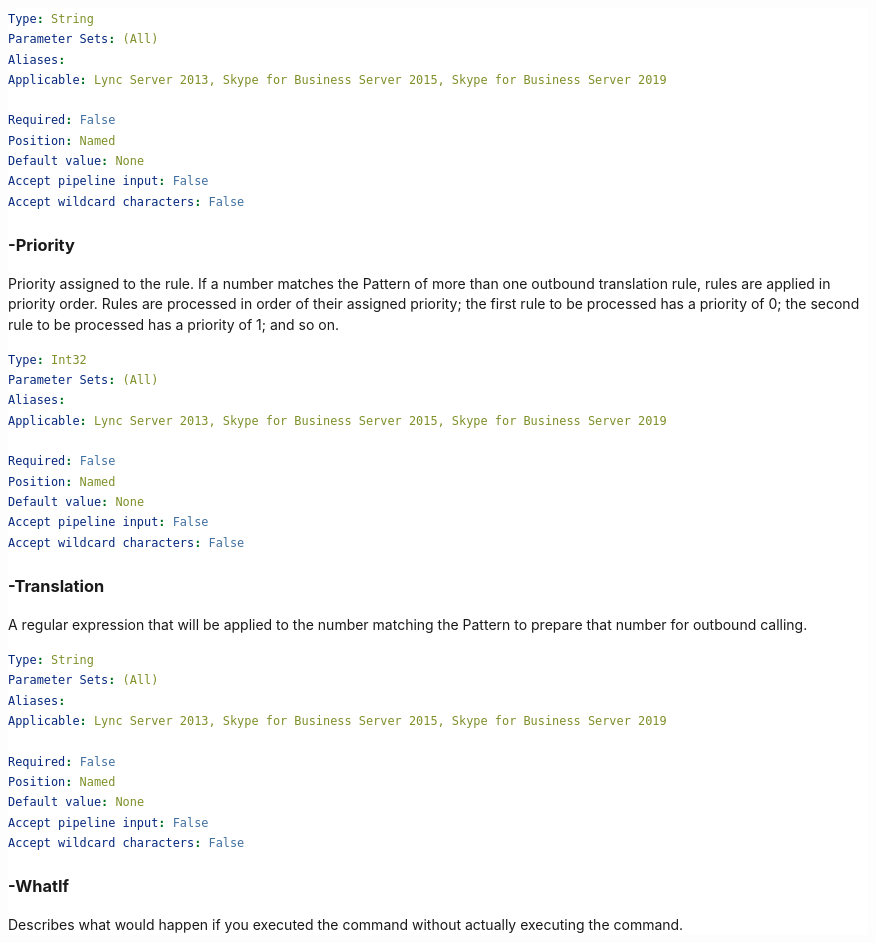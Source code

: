 ```yaml
Type: String
Parameter Sets: (All)
Aliases: 
Applicable: Lync Server 2013, Skype for Business Server 2015, Skype for Business Server 2019

Required: False
Position: Named
Default value: None
Accept pipeline input: False
Accept wildcard characters: False
```

### -Priority
Priority assigned to the rule.
If a number matches the Pattern of more than one outbound translation rule, rules are applied in priority order.
Rules are processed in order of their assigned priority; the first rule to be processed has a priority of 0; the second rule to be processed has a priority of 1; and so on.

```yaml
Type: Int32
Parameter Sets: (All)
Aliases: 
Applicable: Lync Server 2013, Skype for Business Server 2015, Skype for Business Server 2019

Required: False
Position: Named
Default value: None
Accept pipeline input: False
Accept wildcard characters: False
```

### -Translation
A regular expression that will be applied to the number matching the Pattern to prepare that number for outbound calling.

```yaml
Type: String
Parameter Sets: (All)
Aliases: 
Applicable: Lync Server 2013, Skype for Business Server 2015, Skype for Business Server 2019

Required: False
Position: Named
Default value: None
Accept pipeline input: False
Accept wildcard characters: False
```

### -WhatIf
Describes what would happen if you executed the command without actually executing the command.
